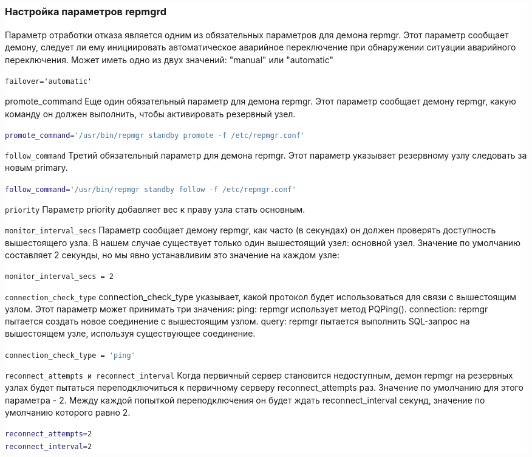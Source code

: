 ### Настройка параметров repmgrd

Параметр отработки отказа является одним из обязательных параметров для демона repmgr. Этот параметр сообщает демону, следует ли ему инициировать автоматическое аварийное переключение при обнаружении ситуации аварийного переключения. Может иметь одно из двух значений: "manual" или "automatic"

`failover='automatic'`


promote_command
Еще один обязательный параметр для демона repmgr. Этот параметр сообщает демону repmgr, какую команду он должен выполнить, чтобы активировать резервный узел.
```bash
promote_command='/usr/bin/repmgr standby promote -f /etc/repmgr.conf'
```


`follow_command`
Третий обязательный параметр для демона repmgr. Этот параметр указывает резервному узлу следовать за новым primary.

```bash
follow_command='/usr/bin/repmgr standby follow -f /etc/repmgr.conf'
```


`priority`
Параметр priority добавляет вес к праву узла стать основным.

`monitor_interval_secs`
Параметр сообщает демону repmgr, как часто (в секундах) он должен проверять доступность вышестоящего узла. В нашем случае существует только один вышестоящий узел: основной узел. Значение по умолчанию составляет 2 секунды, но мы явно устанавливим это значение на каждом узле:
```bash
monitor_interval_secs = 2
```



`connection_check_type`
connection_check_type указывает, какой протокол будет использоваться для связи с вышестоящим узлом. Этот параметр может принимать три значения:
ping: repmgr использует метод PQPing().
connection: repmgr пытается создать новое соединение с вышестоящим узлом.
query: repmgr пытается выполнить SQL-запрос на вышестоящем узле, используя существующее соединение.

```bash
connection_check_type = 'ping'
```



`reconnect_attempts и reconnect_interval`
Когда первичный сервер становится недоступным, демон repmgr на резервных узлах будет пытаться переподключиться к первичному серверу reconnect_attempts раз. Значение по умолчанию для этого параметра - 2. Между каждой попыткой переподключения он будет ждать reconnect_interval секунд, значение по умолчанию которого равно 2.


```bash
reconnect_attempts=2
reconnect_interval=2
```
